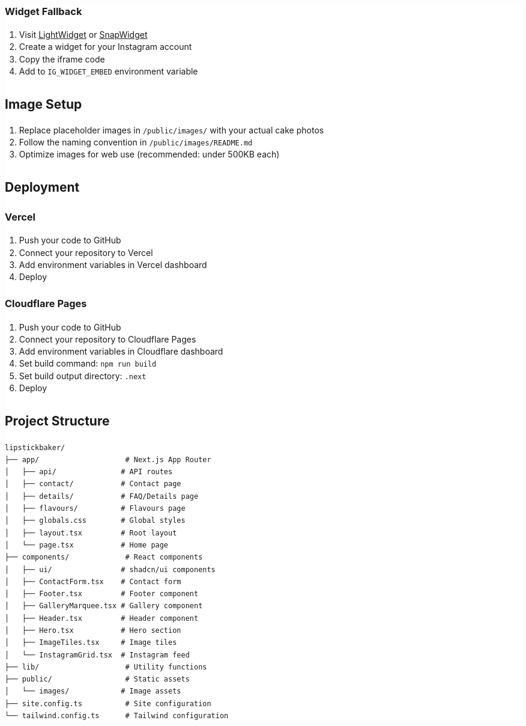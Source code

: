 ### Widget Fallback

1. Visit [LightWidget](https://lightwidget.com/) or [SnapWidget](https://snapwidget.com/)
2. Create a widget for your Instagram account
3. Copy the iframe code
4. Add to `IG_WIDGET_EMBED` environment variable

## Image Setup

1. Replace placeholder images in `/public/images/` with your actual cake photos
2. Follow the naming convention in `/public/images/README.md`
3. Optimize images for web use (recommended: under 500KB each)

## Deployment

### Vercel

1. Push your code to GitHub
2. Connect your repository to Vercel
3. Add environment variables in Vercel dashboard
4. Deploy

### Cloudflare Pages

1. Push your code to GitHub
2. Connect your repository to Cloudflare Pages
3. Add environment variables in Cloudflare dashboard
4. Set build command: `npm run build`
5. Set build output directory: `.next`
6. Deploy

## Project Structure

```
lipstickbaker/
├── app/                    # Next.js App Router
│   ├── api/               # API routes
│   ├── contact/           # Contact page
│   ├── details/           # FAQ/Details page
│   ├── flavours/          # Flavours page
│   ├── globals.css        # Global styles
│   ├── layout.tsx         # Root layout
│   └── page.tsx           # Home page
├── components/             # React components
│   ├── ui/                # shadcn/ui components
│   ├── ContactForm.tsx    # Contact form
│   ├── Footer.tsx         # Footer component
│   ├── GalleryMarquee.tsx # Gallery component
│   ├── Header.tsx         # Header component
│   ├── Hero.tsx           # Hero section
│   ├── ImageTiles.tsx     # Image tiles
│   └── InstagramGrid.tsx  # Instagram feed
├── lib/                    # Utility functions
├── public/                 # Static assets
│   └── images/            # Image assets
├── site.config.ts          # Site configuration
└── tailwind.config.ts      # Tailwind configuration
```
